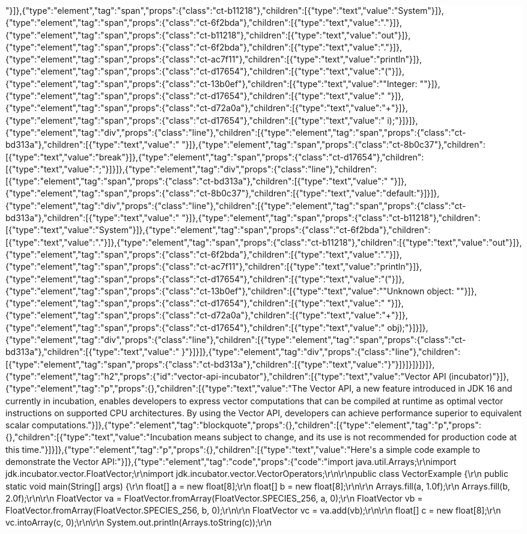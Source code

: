 "}]},{"type":"element","tag":"span","props":{"class":"ct-b11218"},"children":[{"type":"text","value":"System"}]},{"type":"element","tag":"span","props":{"class":"ct-6f2bda"},"children":[{"type":"text","value":"."}]},{"type":"element","tag":"span","props":{"class":"ct-b11218"},"children":[{"type":"text","value":"out"}]},{"type":"element","tag":"span","props":{"class":"ct-6f2bda"},"children":[{"type":"text","value":"."}]},{"type":"element","tag":"span","props":{"class":"ct-ac7f11"},"children":[{"type":"text","value":"println"}]},{"type":"element","tag":"span","props":{"class":"ct-d17654"},"children":[{"type":"text","value":"("}]},{"type":"element","tag":"span","props":{"class":"ct-13b0ef"},"children":[{"type":"text","value":"\"Integer: \""}]},{"type":"element","tag":"span","props":{"class":"ct-d17654"},"children":[{"type":"text","value":" "}]},{"type":"element","tag":"span","props":{"class":"ct-d72a0a"},"children":[{"type":"text","value":"+"}]},{"type":"element","tag":"span","props":{"class":"ct-d17654"},"children":[{"type":"text","value":" i);"}]}]},{"type":"element","tag":"div","props":{"class":"line"},"children":[{"type":"element","tag":"span","props":{"class":"ct-bd313a"},"children":[{"type":"text","value":"            "}]},{"type":"element","tag":"span","props":{"class":"ct-8b0c37"},"children":[{"type":"text","value":"break"}]},{"type":"element","tag":"span","props":{"class":"ct-d17654"},"children":[{"type":"text","value":";"}]}]},{"type":"element","tag":"div","props":{"class":"line"},"children":[{"type":"element","tag":"span","props":{"class":"ct-bd313a"},"children":[{"type":"text","value":"        "}]},{"type":"element","tag":"span","props":{"class":"ct-8b0c37"},"children":[{"type":"text","value":"default:"}]}]},{"type":"element","tag":"div","props":{"class":"line"},"children":[{"type":"element","tag":"span","props":{"class":"ct-bd313a"},"children":[{"type":"text","value":"            "}]},{"type":"element","tag":"span","props":{"class":"ct-b11218"},"children":[{"type":"text","value":"System"}]},{"type":"element","tag":"span","props":{"class":"ct-6f2bda"},"children":[{"type":"text","value":"."}]},{"type":"element","tag":"span","props":{"class":"ct-b11218"},"children":[{"type":"text","value":"out"}]},{"type":"element","tag":"span","props":{"class":"ct-6f2bda"},"children":[{"type":"text","value":"."}]},{"type":"element","tag":"span","props":{"class":"ct-ac7f11"},"children":[{"type":"text","value":"println"}]},{"type":"element","tag":"span","props":{"class":"ct-d17654"},"children":[{"type":"text","value":"("}]},{"type":"element","tag":"span","props":{"class":"ct-13b0ef"},"children":[{"type":"text","value":"\"Unknown object: \""}]},{"type":"element","tag":"span","props":{"class":"ct-d17654"},"children":[{"type":"text","value":" "}]},{"type":"element","tag":"span","props":{"class":"ct-d72a0a"},"children":[{"type":"text","value":"+"}]},{"type":"element","tag":"span","props":{"class":"ct-d17654"},"children":[{"type":"text","value":" obj);"}]}]},{"type":"element","tag":"div","props":{"class":"line"},"children":[{"type":"element","tag":"span","props":{"class":"ct-bd313a"},"children":[{"type":"text","value":"    }"}]}]},{"type":"element","tag":"div","props":{"class":"line"},"children":[{"type":"element","tag":"span","props":{"class":"ct-bd313a"},"children":[{"type":"text","value":"}"}]}]}]}]}]},{"type":"element","tag":"h2","props":{"id":"vector-api-incubator"},"children":[{"type":"text","value":"Vector API (incubator)"}]},{"type":"element","tag":"p","props":{},"children":[{"type":"text","value":"The Vector API, a new feature introduced in JDK 16 and currently in incubation, enables developers to express vector computations that can be compiled at runtime as optimal vector instructions on supported CPU architectures. By using the Vector API, developers can achieve performance superior to equivalent scalar computations."}]},{"type":"element","tag":"blockquote","props":{},"children":[{"type":"element","tag":"p","props":{},"children":[{"type":"text","value":"Incubation means subject to change, and its use is not recommended for production code at this time."}]}]},{"type":"element","tag":"p","props":{},"children":[{"type":"text","value":"Here's a simple code example to demonstrate the Vector API:"}]},{"type":"element","tag":"code","props":{"code":"import java.util.Arrays;\r\nimport jdk.incubator.vector.FloatVector;\r\nimport jdk.incubator.vector.VectorOperators;\r\n\r\npublic class VectorExample {\r\n  public static void main(String[] args) {\r\n    float[] a = new float[8];\r\n    float[] b = new float[8];\r\n\r\n    Arrays.fill(a, 1.0f);\r\n    Arrays.fill(b, 2.0f);\r\n\r\n    FloatVector va = FloatVector.fromArray(FloatVector.SPECIES_256, a, 0);\r\n    FloatVector vb = FloatVector.fromArray(FloatVector.SPECIES_256, b, 0);\r\n\r\n    FloatVector vc = va.add(vb);\r\n\r\n    float[] c = new float[8];\r\n    vc.intoArray(c, 0);\r\n\r\n    System.out.println(Arrays.toString(c));\r\n